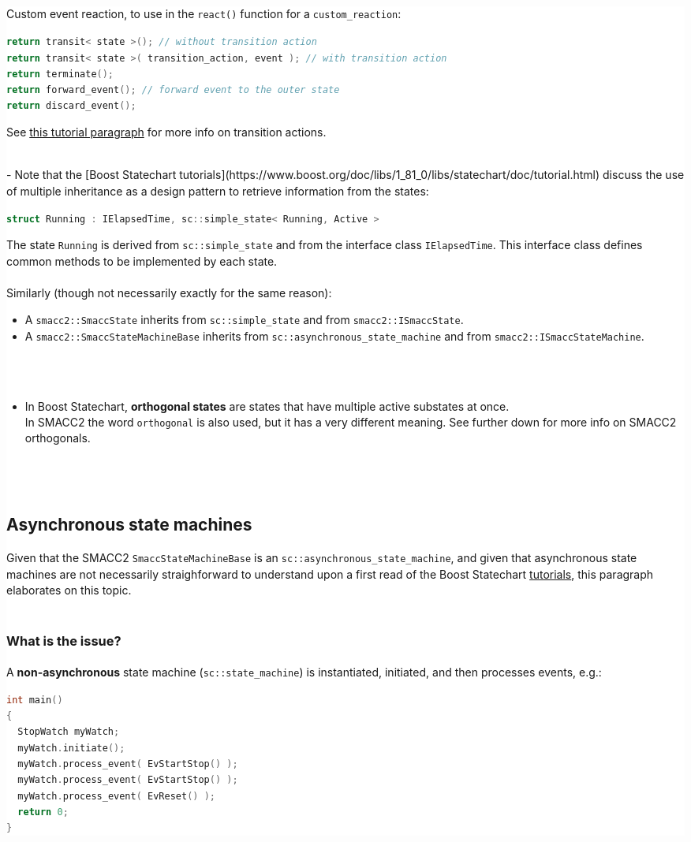 
  Custom event reaction, to use in the `react()` function for a `custom_reaction`:</br>
  ```c++
  return transit< state >(); // without transition action
  return transit< state >( transition_action, event ); // with transition action
  return terminate();
  return forward_event(); // forward event to the outer state
  return discard_event();
  ```
  See [this tutorial paragraph](https://www.boost.org/doc/libs/1_81_0/libs/statechart/doc/tutorial.html#TransitionActions) for more info on transition actions.

   </br>
- Note that the [Boost Statechart tutorials](https://www.boost.org/doc/libs/1_81_0/libs/statechart/doc/tutorial.html) discuss the use of multiple inheritance as a design pattern to retrieve information from the states:

  ```c++
  struct Running : IElapsedTime, sc::simple_state< Running, Active >
  ```
  
  The state `Running` is derived from `sc::simple_state` and from the interface class `IElapsedTime`. This interface class defines common methods to be implemented by each state.</br>
  </br>
  Similarly (though not necessarily exactly for the same reason):
  - A `smacc2::SmaccState` inherits from `sc::simple_state` and from `smacc2::ISmaccState`.</br>
  -  A `smacc2::SmaccStateMachineBase` inherits from `sc::asynchronous_state_machine` and from `smacc2::ISmaccStateMachine`.
   </br>
   </br>

- In Boost Statechart,  **orthogonal states** are states that have multiple active substates at once. </br>
In SMACC2 the word `orthogonal` is also used, but it has a very different meaning. See further down for more info on SMACC2 orthogonals.

</br>
</br>


## Asynchronous state machines

Given that the SMACC2 `SmaccStateMachineBase` is an `sc::asynchronous_state_machine`, and given that asynchronous state machines are not necessarily straighforward to understand upon a first read of the Boost Statechart [tutorials](https://www.boost.org/doc/libs/1_81_0/libs/statechart/doc/tutorial.html), this paragraph elaborates on this topic.
</br>
</br>

### What is the issue?

A **non-asynchronous** state machine (`sc::state_machine`) is instantiated, initiated, and then processes events, e.g.:

```c++
int main()
{
  StopWatch myWatch;
  myWatch.initiate();
  myWatch.process_event( EvStartStop() );
  myWatch.process_event( EvStartStop() );
  myWatch.process_event( EvReset() );
  return 0;
}
```
